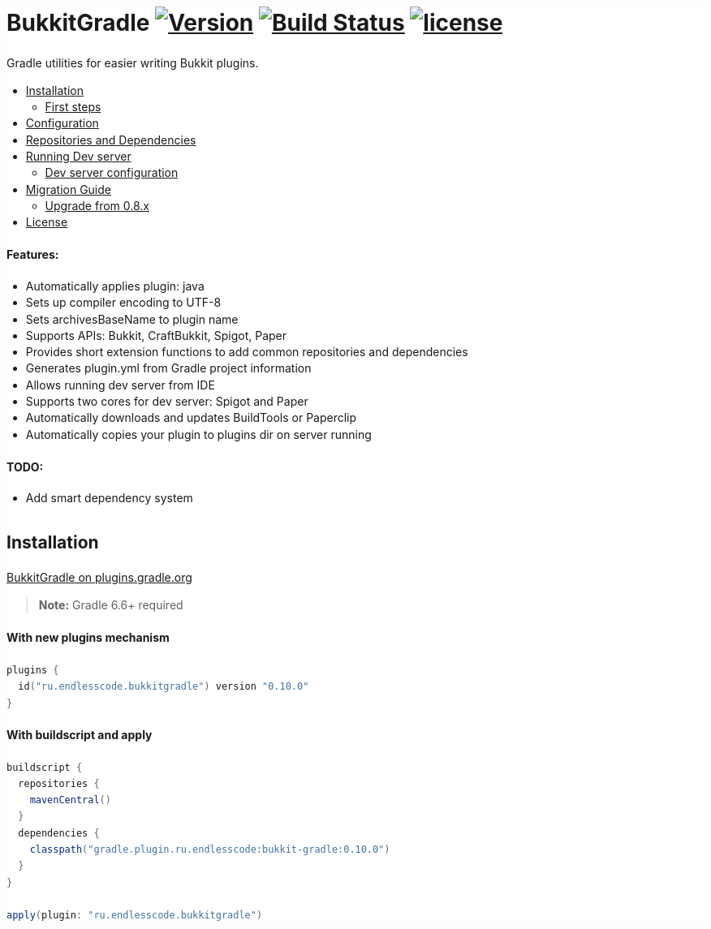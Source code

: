 BukkitGradle [![Version](https://img.shields.io/github/release/EndlessCodeGroup/BukkitGradle/all.svg?style=flat-square)](https://plugins.gradle.org/plugin/ru.endlesscode.bukkitgradle) [![Build Status](https://img.shields.io/travis/EndlessCodeGroup/BukkitGradle.svg?style=flat-square)](https://travis-ci.org/EndlessCodeGroup/BukkitGradle) [![license](https://img.shields.io/github/license/EndlessCodeGroup/BukkitGradle.svg?style=flat-square)](https://github.com/EndlessCodeGroup/BukkitGradle/blob/master/LICENSE)
============
Gradle utilities for easier writing Bukkit plugins.





- [Installation](#installation)
  - [First steps](#first-steps)
- [Configuration](#configuration)
- [Repositories and Dependencies](#repositories-and-dependencies)
- [Running Dev server](#running-dev-server)
  - [Dev server configuration](#dev-server-configuration)
- [Migration Guide](#migration-guide)
  - [Upgrade from 0.8.x](#upgrade-from-08x)
- [License](#license)



#### Features:
- Automatically applies plugin: java
- Sets up compiler encoding to UTF-8
- Sets archivesBaseName to plugin name
- Supports APIs: Bukkit, CraftBukkit, Spigot, Paper
- Provides short extension functions to add common repositories and dependencies
- Generates plugin.yml from Gradle project information
- Allows running dev server from IDE
- Supports two cores for dev server: Spigot and Paper
- Automatically downloads and updates BuildTools or Paperclip
- Automatically copies your plugin to plugins dir on server running

#### TODO:
- Add smart dependency system

## Installation
[BukkitGradle on plugins.gradle.org](https://plugins.gradle.org/plugin/ru.endlesscode.bukkitgradle)
> **Note:** Gradle 6.6+ required

#### With new plugins mechanism
```kotlin
plugins {
  id("ru.endlesscode.bukkitgradle") version "0.10.0"
}
```

#### With buildscript and apply
```groovy
buildscript {
  repositories {
    mavenCentral()
  }
  dependencies {
    classpath("gradle.plugin.ru.endlesscode:bukkit-gradle:0.10.0")
  }
}

apply(plugin: "ru.endlesscode.bukkitgradle")
```
